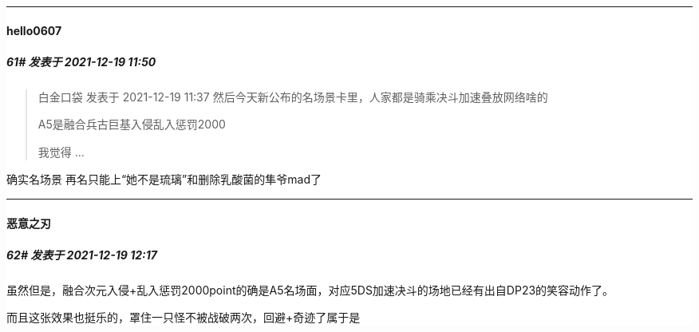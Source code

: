 

*****

####  hello0607  
##### 61#       发表于 2021-12-19 11:50

<blockquote>白金口袋 发表于 2021-12-19 11:37
然后今天新公布的名场景卡里，人家都是骑乘决斗加速叠放网络啥的

A5是融合兵古巨基入侵乱入惩罚2000

我觉得 ...</blockquote>
确实名场景 再名只能上“她不是琉璃”和删除乳酸菌的隼爷mad了



*****

####  恶意之刃  
##### 62#       发表于 2021-12-19 12:17

虽然但是，融合次元入侵+乱入惩罚2000point的确是A5名场面，对应5DS加速决斗的场地已经有出自DP23的笑容动作了。

而且这张效果也挺乐的，罩住一只怪不被战破两次，回避+奇迹了属于是

